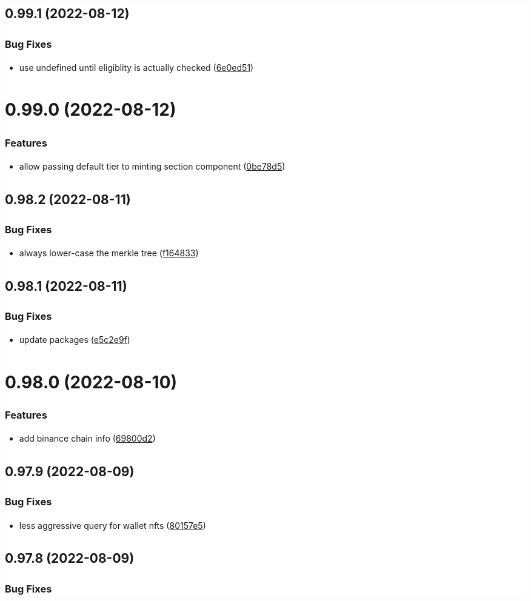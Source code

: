 ## 0.99.1 (2022-08-12)

### Bug Fixes

- use undefined until eligiblity is actually checked ([6e0ed51](https://github.com/flair-sdk/typescript/commit/6e0ed51bfe241ce6cc593852402e3ee05e631881))

# 0.99.0 (2022-08-12)

### Features

- allow passing default tier to minting section component ([0be78d5](https://github.com/flair-sdk/typescript/commit/0be78d5a4e38becc4dc8c2cf3acbebe5f8889730))

## 0.98.2 (2022-08-11)

### Bug Fixes

- always lower-case the merkle tree ([f164833](https://github.com/flair-sdk/typescript/commit/f164833f9cac4bc3a3933ee527661df91549d430))

## 0.98.1 (2022-08-11)

### Bug Fixes

- update packages ([e5c2e9f](https://github.com/flair-sdk/typescript/commit/e5c2e9fa37c018f95d50f059e8ad5b25b8d7baba))

# 0.98.0 (2022-08-10)

### Features

- add binance chain info ([69800d2](https://github.com/flair-sdk/typescript/commit/69800d22117d183deccf50a2976d75e4d2e061b5))

## 0.97.9 (2022-08-09)

### Bug Fixes

- less aggressive query for wallet nfts ([80157e5](https://github.com/flair-sdk/typescript/commit/80157e5eaf1a4f07e2ae58ea365897e0d4da2b43))

## 0.97.8 (2022-08-09)

### Bug Fixes
